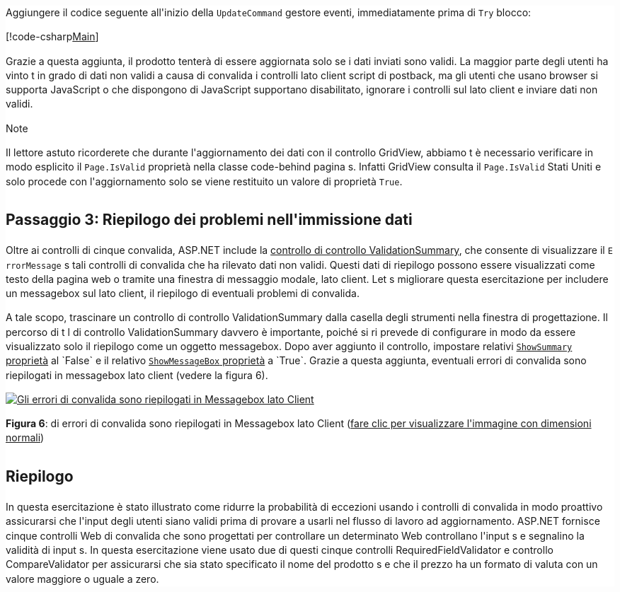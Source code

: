 Aggiungere il codice seguente all'inizio della `UpdateCommand` gestore eventi, immediatamente prima di `Try` blocco:


[!code-csharp[Main](adding-validation-controls-to-the-datalist-s-editing-interface-cs/samples/sample2.cs)]

Grazie a questa aggiunta, il prodotto tenterà di essere aggiornata solo se i dati inviati sono validi. La maggior parte degli utenti ha vinto t in grado di dati non validi a causa di convalida i controlli lato client script di postback, ma gli utenti che usano browser si supporta JavaScript o che dispongono di JavaScript supportano disabilitato, ignorare i controlli sul lato client e inviare dati non validi.

> [!NOTE]
> Il lettore astuto ricorderete che durante l'aggiornamento dei dati con il controllo GridView, abbiamo t è necessario verificare in modo esplicito il `Page.IsValid` proprietà nella classe code-behind pagina s. Infatti GridView consulta il `Page.IsValid` Stati Uniti e solo procede con l'aggiornamento solo se viene restituito un valore di proprietà `True`.


## <a name="step-3-summarizing-data-entry-problems"></a>Passaggio 3: Riepilogo dei problemi nell'immissione dati

Oltre ai controlli di cinque convalida, ASP.NET include la [controllo di controllo ValidationSummary](https://msdn.microsoft.com/library/f9h59855(VS.80).aspx), che consente di visualizzare il `ErrorMessage` s tali controlli di convalida che ha rilevato dati non validi. Questi dati di riepilogo possono essere visualizzati come testo della pagina web o tramite una finestra di messaggio modale, lato client. Let s migliorare questa esercitazione per includere un messagebox sul lato client, il riepilogo di eventuali problemi di convalida.

A tale scopo, trascinare un controllo di controllo ValidationSummary dalla casella degli strumenti nella finestra di progettazione. Il percorso di t l di controllo ValidationSummary davvero è importante, poiché si ri prevede di configurare in modo da essere visualizzato solo il riepilogo come un oggetto messagebox. Dopo aver aggiunto il controllo, impostare relativi [ `ShowSummary` proprietà](https://msdn.microsoft.com/library/system.web.ui.webcontrols.validationsummary.showsummary(VS.80).aspx) al `False` e il relativo [ `ShowMessageBox` proprietà](https://msdn.microsoft.com/library/system.web.ui.webcontrols.validationsummary.showmessagebox(VS.80).aspx) a `True`. Grazie a questa aggiunta, eventuali errori di convalida sono riepilogati in messagebox lato client (vedere la figura 6).


[![Gli errori di convalida sono riepilogati in Messagebox lato Client](adding-validation-controls-to-the-datalist-s-editing-interface-cs/_static/image17.png)](adding-validation-controls-to-the-datalist-s-editing-interface-cs/_static/image16.png)

**Figura 6**: di errori di convalida sono riepilogati in Messagebox lato Client ([fare clic per visualizzare l'immagine con dimensioni normali](adding-validation-controls-to-the-datalist-s-editing-interface-cs/_static/image18.png))


## <a name="summary"></a>Riepilogo

In questa esercitazione è stato illustrato come ridurre la probabilità di eccezioni usando i controlli di convalida in modo proattivo assicurarsi che l'input degli utenti siano validi prima di provare a usarli nel flusso di lavoro ad aggiornamento. ASP.NET fornisce cinque controlli Web di convalida che sono progettati per controllare un determinato Web controllano l'input s e segnalino la validità di input s. In questa esercitazione viene usato due di questi cinque controlli RequiredFieldValidator e controllo CompareValidator per assicurarsi che sia stato specificato il nome del prodotto s e che il prezzo ha un formato di valuta con un valore maggiore o uguale a zero.
